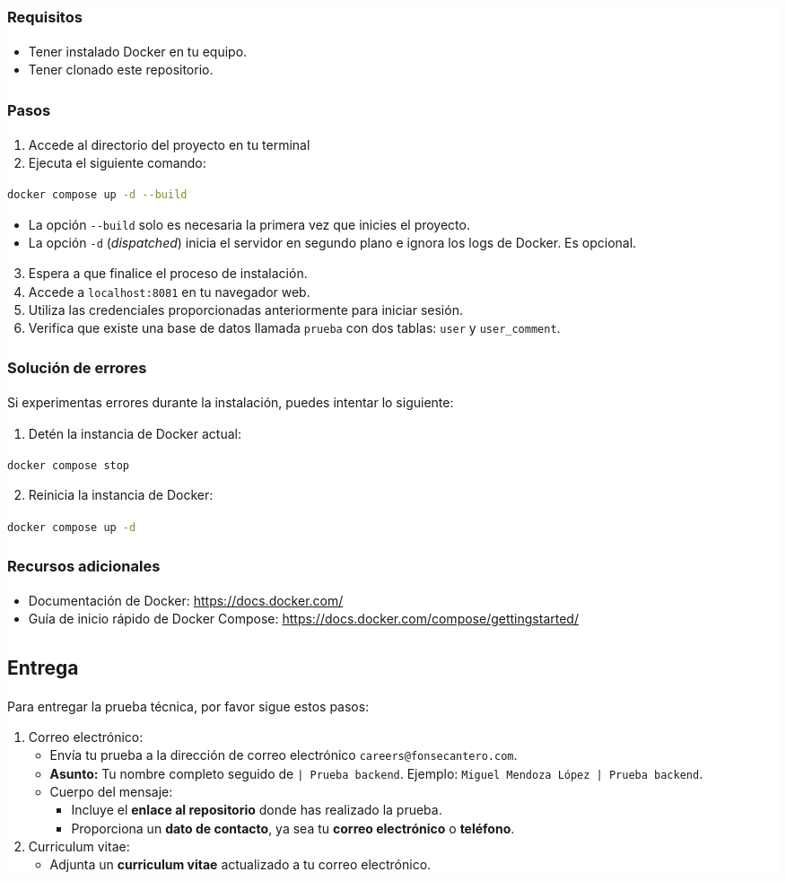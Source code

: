 ### Requisitos

- Tener instalado Docker en tu equipo.
- Tener clonado este repositorio.

### Pasos

1. Accede al directorio del proyecto en tu terminal
2. Ejecuta el siguiente comando:

```bash
docker compose up -d --build
```

- La opción `--build` solo es necesaria la primera vez que inicies el proyecto.
- La opción `-d` (_dispatched_) inicia el servidor en segundo plano e ignora los logs de Docker. Es opcional.

3. Espera a que finalice el proceso de instalación.
4. Accede a `localhost:8081` en tu navegador web.
5. Utiliza las credenciales proporcionadas anteriormente para iniciar sesión.
6. Verifica que existe una base de datos llamada `prueba` con dos tablas: `user` y `user_comment`.

### Solución de errores

Si experimentas errores durante la instalación, puedes intentar lo siguiente:

1. Detén la instancia de Docker actual:

```bash
docker compose stop
```

2. Reinicia la instancia de Docker:

```bash
docker compose up -d
```

### Recursos adicionales

- Documentación de Docker: https://docs.docker.com/
- Guía de inicio rápido de Docker Compose: https://docs.docker.com/compose/gettingstarted/

## Entrega

Para entregar la prueba técnica, por favor sigue estos pasos:

1. Correo electrónico:
   - Envía tu prueba a la dirección de correo electrónico `careers@fonsecantero.com`.
   - **Asunto:** Tu nombre completo seguido de `| Prueba backend`. Ejemplo: `Miguel Mendoza López | Prueba backend`.
   - Cuerpo del mensaje:
     - Incluye el **enlace al repositorio** donde has realizado la prueba.
     - Proporciona un **dato de contacto**, ya sea tu **correo electrónico** o **teléfono**.
2. Curriculum vitae:
   - Adjunta un **curriculum vitae** actualizado a tu correo electrónico.
